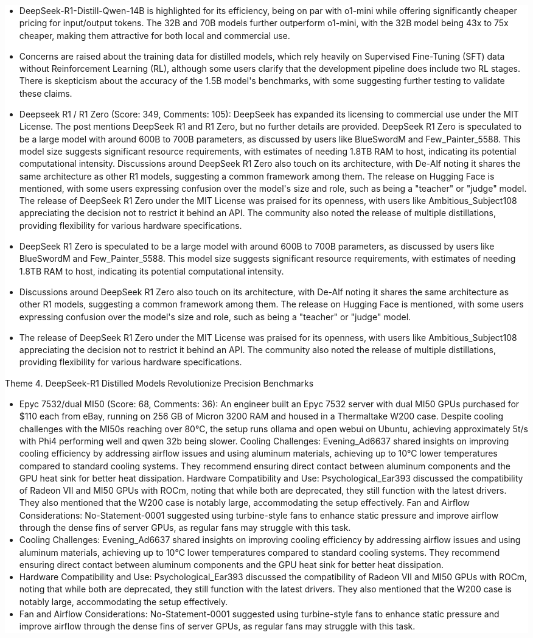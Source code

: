 * DeepSeek-R1-Distill-Qwen-14B is highlighted for its efficiency, being on par with o1-mini while offering significantly cheaper pricing for input/output tokens. The 32B and 70B models further outperform o1-mini, with the 32B model being 43x to 75x cheaper, making them attractive for both local and commercial use.
* Concerns are raised about the training data for distilled models, which rely heavily on Supervised Fine-Tuning (SFT) data without Reinforcement Learning (RL), although some users clarify that the development pipeline does include two RL stages. There is skepticism about the accuracy of the 1.5B model's benchmarks, with some suggesting further testing to validate these claims.

* Deepseek R1 / R1 Zero (Score: 349, Comments: 105): DeepSeek has expanded its licensing to commercial use under the MIT License. The post mentions DeepSeek R1 and R1 Zero, but no further details are provided.
DeepSeek R1 Zero is speculated to be a large model with around 600B to 700B parameters, as discussed by users like BlueSwordM and Few_Painter_5588. This model size suggests significant resource requirements, with estimates of needing 1.8TB RAM to host, indicating its potential computational intensity.
Discussions around DeepSeek R1 Zero also touch on its architecture, with De-Alf noting it shares the same architecture as other R1 models, suggesting a common framework among them. The release on Hugging Face is mentioned, with some users expressing confusion over the model's size and role, such as being a "teacher" or "judge" model.
The release of DeepSeek R1 Zero under the MIT License was praised for its openness, with users like Ambitious_Subject108 appreciating the decision not to restrict it behind an API. The community also noted the release of multiple distillations, providing flexibility for various hardware specifications.
* DeepSeek R1 Zero is speculated to be a large model with around 600B to 700B parameters, as discussed by users like BlueSwordM and Few_Painter_5588. This model size suggests significant resource requirements, with estimates of needing 1.8TB RAM to host, indicating its potential computational intensity.
* Discussions around DeepSeek R1 Zero also touch on its architecture, with De-Alf noting it shares the same architecture as other R1 models, suggesting a common framework among them. The release on Hugging Face is mentioned, with some users expressing confusion over the model's size and role, such as being a "teacher" or "judge" model.
* The release of DeepSeek R1 Zero under the MIT License was praised for its openness, with users like Ambitious_Subject108 appreciating the decision not to restrict it behind an API. The community also noted the release of multiple distillations, providing flexibility for various hardware specifications.

Theme 4. DeepSeek-R1 Distilled Models Revolutionize Precision Benchmarks

* Epyc 7532/dual MI50 (Score: 68, Comments: 36): An engineer built an Epyc 7532 server with dual MI50 GPUs purchased for $110 each from eBay, running on 256 GB of Micron 3200 RAM and housed in a Thermaltake W200 case. Despite cooling challenges with the MI50s reaching over 80°C, the setup runs ollama and open webui on Ubuntu, achieving approximately 5t/s with Phi4 performing well and qwen 32b being slower.
Cooling Challenges: Evening_Ad6637 shared insights on improving cooling efficiency by addressing airflow issues and using aluminum materials, achieving up to 10°C lower temperatures compared to standard cooling systems. They recommend ensuring direct contact between aluminum components and the GPU heat sink for better heat dissipation.
Hardware Compatibility and Use: Psychological_Ear393 discussed the compatibility of Radeon VII and MI50 GPUs with ROCm, noting that while both are deprecated, they still function with the latest drivers. They also mentioned that the W200 case is notably large, accommodating the setup effectively.
Fan and Airflow Considerations: No-Statement-0001 suggested using turbine-style fans to enhance static pressure and improve airflow through the dense fins of server GPUs, as regular fans may struggle with this task.
* Cooling Challenges: Evening_Ad6637 shared insights on improving cooling efficiency by addressing airflow issues and using aluminum materials, achieving up to 10°C lower temperatures compared to standard cooling systems. They recommend ensuring direct contact between aluminum components and the GPU heat sink for better heat dissipation.
* Hardware Compatibility and Use: Psychological_Ear393 discussed the compatibility of Radeon VII and MI50 GPUs with ROCm, noting that while both are deprecated, they still function with the latest drivers. They also mentioned that the W200 case is notably large, accommodating the setup effectively.
* Fan and Airflow Considerations: No-Statement-0001 suggested using turbine-style fans to enhance static pressure and improve airflow through the dense fins of server GPUs, as regular fans may struggle with this task.
